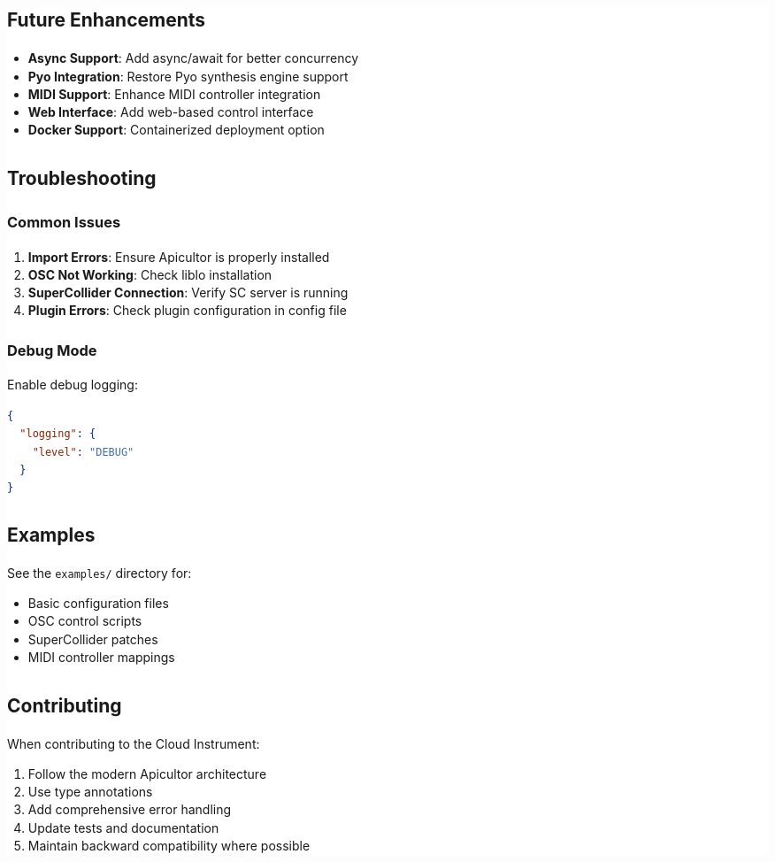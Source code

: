 ## Future Enhancements

- **Async Support**: Add async/await for better concurrency
- **Pyo Integration**: Restore Pyo synthesis engine support
- **MIDI Support**: Enhance MIDI controller integration
- **Web Interface**: Add web-based control interface
- **Docker Support**: Containerized deployment option

## Troubleshooting

### Common Issues

1. **Import Errors**: Ensure Apicultor is properly installed
2. **OSC Not Working**: Check liblo installation
3. **SuperCollider Connection**: Verify SC server is running
4. **Plugin Errors**: Check plugin configuration in config file

### Debug Mode

Enable debug logging:

```json
{
  "logging": {
    "level": "DEBUG"
  }
}
```

## Examples

See the `examples/` directory for:

- Basic configuration files
- OSC control scripts
- SuperCollider patches
- MIDI controller mappings

## Contributing

When contributing to the Cloud Instrument:

1. Follow the modern Apicultor architecture
2. Use type annotations
3. Add comprehensive error handling
4. Update tests and documentation
5. Maintain backward compatibility where possible